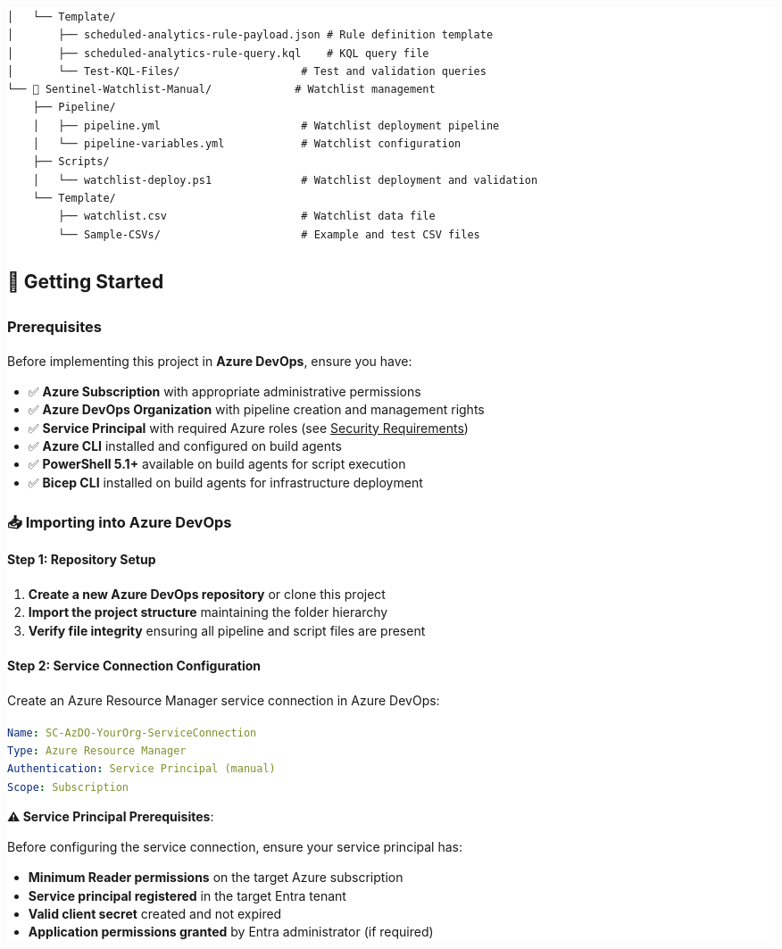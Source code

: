 ```
│   └── Template/
│       ├── scheduled-analytics-rule-payload.json # Rule definition template
│       ├── scheduled-analytics-rule-query.kql    # KQL query file
│       └── Test-KQL-Files/                   # Test and validation queries
└── 📄 Sentinel-Watchlist-Manual/             # Watchlist management
    ├── Pipeline/
    │   ├── pipeline.yml                      # Watchlist deployment pipeline
    │   └── pipeline-variables.yml            # Watchlist configuration
    ├── Scripts/
    │   └── watchlist-deploy.ps1              # Watchlist deployment and validation
    └── Template/
        ├── watchlist.csv                     # Watchlist data file
        └── Sample-CSVs/                      # Example and test CSV files
```

## 🚀 Getting Started

### Prerequisites

Before implementing this project in **Azure DevOps**, ensure you have:

- ✅ **Azure Subscription** with appropriate administrative permissions
- ✅ **Azure DevOps Organization** with pipeline creation and management rights  
- ✅ **Service Principal** with required Azure roles (see [Security Requirements](#-security-requirements))
- ✅ **Azure CLI** installed and configured on build agents
- ✅ **PowerShell 5.1+** available on build agents for script execution
- ✅ **Bicep CLI** installed on build agents for infrastructure deployment

### 📥 Importing into Azure DevOps

#### Step 1: Repository Setup

1. **Create a new Azure DevOps repository** or clone this project
2. **Import the project structure** maintaining the folder hierarchy
3. **Verify file integrity** ensuring all pipeline and script files are present

#### Step 2: Service Connection Configuration

Create an Azure Resource Manager service connection in Azure DevOps:

```yaml
Name: SC-AzDO-YourOrg-ServiceConnection
Type: Azure Resource Manager
Authentication: Service Principal (manual)
Scope: Subscription
```

**⚠️ Service Principal Prerequisites**:

Before configuring the service connection, ensure your service principal has:

- **Minimum Reader permissions** on the target Azure subscription
- **Service principal registered** in the target Entra tenant
- **Valid client secret** created and not expired
- **Application permissions granted** by Entra administrator (if required)
